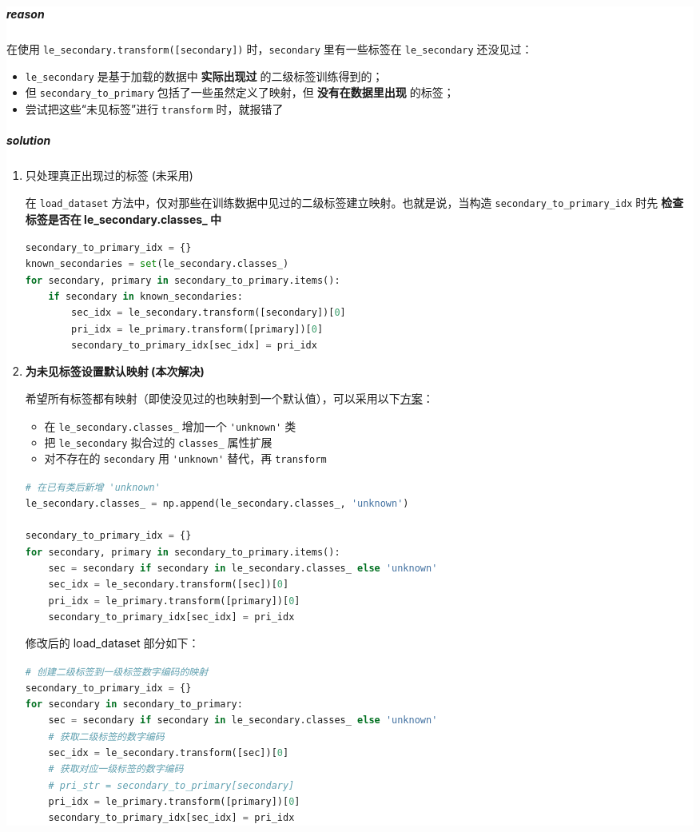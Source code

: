 ##### reason

在使用 `le_secondary.transform([secondary])` 时，`secondary` 里有一些标签在 `le_secondary` 还没见过：

- `le_secondary` 是基于加载的数据中 **实际出现过** 的二级标签训练得到的；
- 但 `secondary_to_primary` 包括了一些虽然定义了映射，但 **没有在数据里出现** 的标签；
- 尝试把这些“未见标签”进行 `transform` 时，就报错了 

##### solution

1. 只处理真正出现过的标签 (未采用)

   在 `load_dataset` 方法中，仅对那些在训练数据中见过的二级标签建立映射。也就是说，当构造 `secondary_to_primary_idx` 时先 **检查标签是否在 le_secondary.classes_ 中**

   ```python
   secondary_to_primary_idx = {}
   known_secondaries = set(le_secondary.classes_)
   for secondary, primary in secondary_to_primary.items():
       if secondary in known_secondaries:
           sec_idx = le_secondary.transform([secondary])[0]
           pri_idx = le_primary.transform([primary])[0]
           secondary_to_primary_idx[sec_idx] = pri_idx
   
   ```

2. **为未见标签设置默认映射 (本次解决)**

   希望所有标签都有映射（即使没见过的也映射到一个默认值），可以采用以下[方案](https://stackoverflow.com/questions/42196589/any-way-to-get-mappings-of-a-label-encoder-in-python-pandas/42889240?utm_source=chatgpt.com)：

   - 在 `le_secondary.classes_` 增加一个 `'unknown'` 类
   - 把 `le_secondary` 拟合过的 `classes_` 属性扩展
   - 对不存在的 `secondary` 用 `'unknown'` 替代，再 `transform`

   ```python
   # 在已有类后新增 'unknown'
   le_secondary.classes_ = np.append(le_secondary.classes_, 'unknown')
   
   secondary_to_primary_idx = {}
   for secondary, primary in secondary_to_primary.items():
       sec = secondary if secondary in le_secondary.classes_ else 'unknown'
       sec_idx = le_secondary.transform([sec])[0]
       pri_idx = le_primary.transform([primary])[0]
       secondary_to_primary_idx[sec_idx] = pri_idx
   ```

   修改后的 load_dataset 部分如下：

   ```python
   # 创建二级标签到一级标签数字编码的映射
   secondary_to_primary_idx = {}
   for secondary in secondary_to_primary:
       sec = secondary if secondary in le_secondary.classes_ else 'unknown'
       # 获取二级标签的数字编码
       sec_idx = le_secondary.transform([sec])[0]
       # 获取对应一级标签的数字编码
       # pri_str = secondary_to_primary[secondary]
       pri_idx = le_primary.transform([primary])[0]
       secondary_to_primary_idx[sec_idx] = pri_idx
   ```
